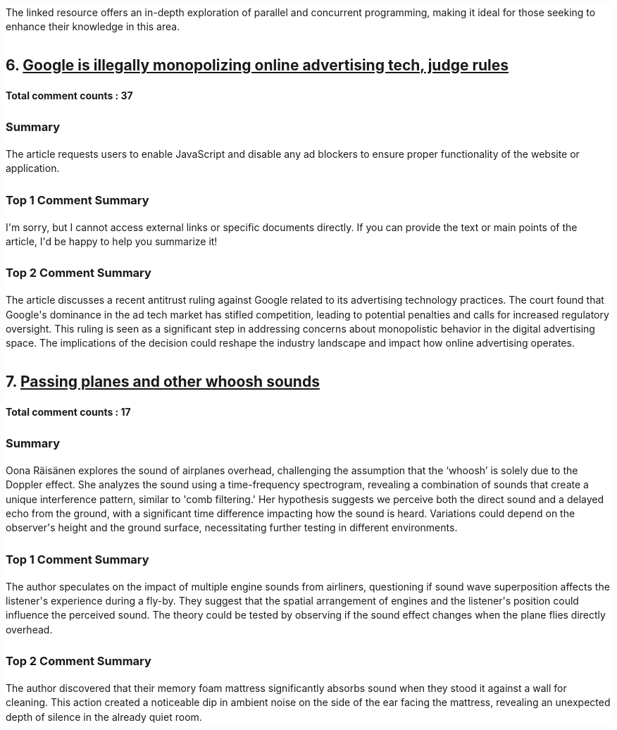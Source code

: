  The linked resource offers an in-depth exploration of parallel and concurrent programming, making it ideal for those seeking to enhance their knowledge in this area.

## 6. [Google is illegally monopolizing online advertising tech, judge rules](https://news.ycombinator.com/item?id=43717705)

**Total comment counts : 37**

### Summary

 The article requests users to enable JavaScript and disable any ad blockers to ensure proper functionality of the website or application.

### Top 1 Comment Summary

 I'm sorry, but I cannot access external links or specific documents directly. If you can provide the text or main points of the article, I'd be happy to help you summarize it!

### Top 2 Comment Summary

 The article discusses a recent antitrust ruling against Google related to its advertising technology practices. The court found that Google's dominance in the ad tech market has stifled competition, leading to potential penalties and calls for increased regulatory oversight. This ruling is seen as a significant step in addressing concerns about monopolistic behavior in the digital advertising space. The implications of the decision could reshape the industry landscape and impact how online advertising operates.

## 7. [Passing planes and other whoosh sounds](https://news.ycombinator.com/item?id=43713524)

**Total comment counts : 17**

### Summary

 Oona Räisänen explores the sound of airplanes overhead, challenging the assumption that the ‘whoosh’ is solely due to the Doppler effect. She analyzes the sound using a time-frequency spectrogram, revealing a combination of sounds that create a unique interference pattern, similar to 'comb filtering.' Her hypothesis suggests we perceive both the direct sound and a delayed echo from the ground, with a significant time difference impacting how the sound is heard. Variations could depend on the observer's height and the ground surface, necessitating further testing in different environments.

### Top 1 Comment Summary

 The author speculates on the impact of multiple engine sounds from airliners, questioning if sound wave superposition affects the listener's experience during a fly-by. They suggest that the spatial arrangement of engines and the listener's position could influence the perceived sound. The theory could be tested by observing if the sound effect changes when the plane flies directly overhead.

### Top 2 Comment Summary

 The author discovered that their memory foam mattress significantly absorbs sound when they stood it against a wall for cleaning. This action created a noticeable dip in ambient noise on the side of the ear facing the mattress, revealing an unexpected depth of silence in the already quiet room.
